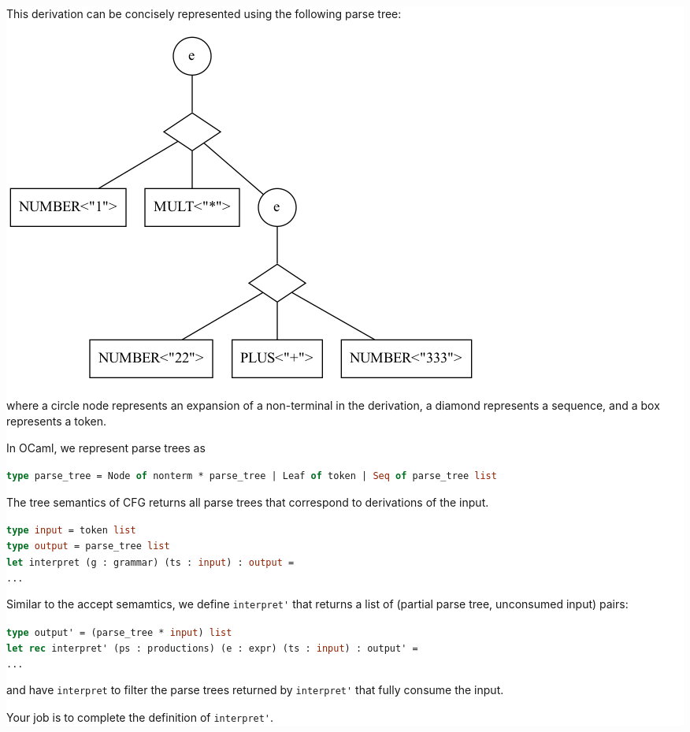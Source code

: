This derivation can be concisely represented using the following parse tree:

![image](./images/parse_tree.png)

where a circle node represents an expansion of a non-terminal in the derivation, a diamond represents a sequence, and a box represents a token.

In OCaml, we represent parse trees as

```ocaml
type parse_tree = Node of nonterm * parse_tree | Leaf of token | Seq of parse_tree list
```

The tree semantics of CFG returns all parse trees that correspond to derivations of the input.

```ocaml
type input = token list
type output = parse_tree list
let interpret (g : grammar) (ts : input) : output =
...
```

Similar to the accept semamtics, we define `interpret'` that returns a list of (partial parse tree, unconsumed input) pairs:
```ocaml
type output' = (parse_tree * input) list
let rec interpret' (ps : productions) (e : expr) (ts : input) : output' =
...
```
and have `interpret` to filter the parse trees returned by `interpret'` that fully consume the input.

Your job is to complete the definition of `interpret'`.
